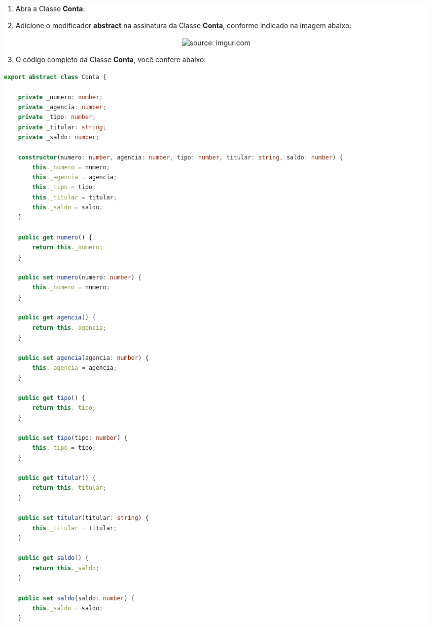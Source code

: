 1. Abra a Classe **Conta**:

2. Adicione o modificador **abstract** na assinatura da Classe **Conta**, conforme indicado na imagem abaixo:

<div align="center"><img src="https://i.imgur.com/Hdn8LiF.png" title="source: imgur.com" /></div>

3. O código completo da Classe **Conta**, você confere abaixo:

```ts
export abstract class Conta {

    private _numero: number;
    private _agencia: number;
    private _tipo: number;
    private _titular: string;
    private _saldo: number;

    constructor(numero: number, agencia: number, tipo: number, titular: string, saldo: number) {
        this._numero = numero;
        this._agencia = agencia;
        this._tipo = tipo;
        this._titular = titular;
        this._saldo = saldo;
    }

    public get numero() {
        return this._numero;
    }

    public set numero(numero: number) {
        this._numero = numero;
    }

    public get agencia() {
        return this._agencia;
    }

    public set agencia(agencia: number) {
        this._agencia = agencia;
    }

    public get tipo() {
        return this._tipo;
    }

    public set tipo(tipo: number) {
        this._tipo = tipo;
    }

    public get titular() {
        return this._titular;
    }

    public set titular(titular: string) {
        this._titular = titular;
    }

    public get saldo() {
        return this._saldo;
    }

    public set saldo(saldo: number) {
        this._saldo = saldo;
    }
```